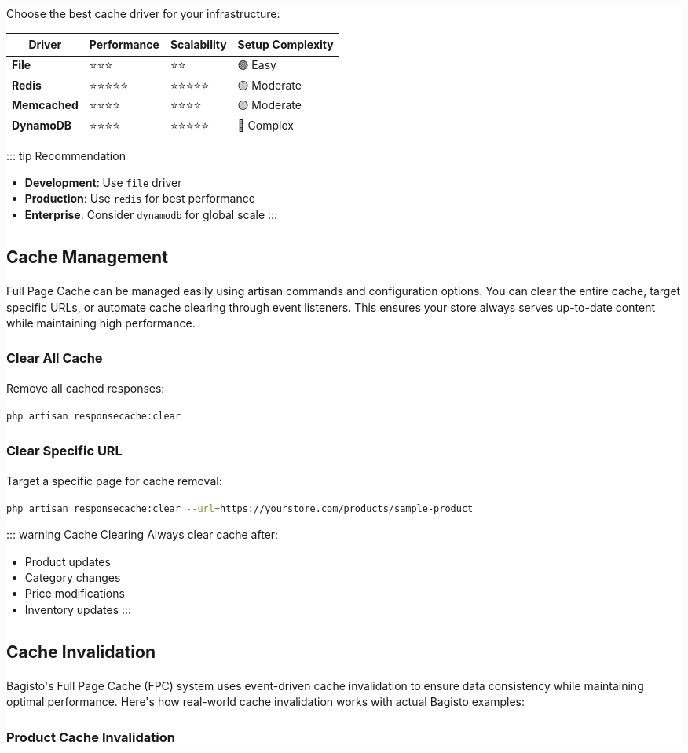Choose the best cache driver for your infrastructure:

| Driver | Performance | Scalability | Setup Complexity |
|--------|-------------|-------------|------------------|
| **File** | ⭐⭐⭐ | ⭐⭐ | 🟢 Easy |
| **Redis** | ⭐⭐⭐⭐⭐ | ⭐⭐⭐⭐⭐ | 🟡 Moderate |
| **Memcached** | ⭐⭐⭐⭐ | ⭐⭐⭐⭐ | 🟡 Moderate |
| **DynamoDB** | ⭐⭐⭐⭐ | ⭐⭐⭐⭐⭐ | 🔴 Complex |

::: tip Recommendation
- **Development**: Use `file` driver
- **Production**: Use `redis` for best performance
- **Enterprise**: Consider `dynamodb` for global scale
:::

## Cache Management

Full Page Cache can be managed easily using artisan commands and configuration options. You can clear the entire cache, target specific URLs, or automate cache clearing through event listeners. This ensures your store always serves up-to-date content while maintaining high performance.

### Clear All Cache

Remove all cached responses:

```bash
php artisan responsecache:clear
```

### Clear Specific URL

Target a specific page for cache removal:

```bash
php artisan responsecache:clear --url=https://yourstore.com/products/sample-product
```

::: warning Cache Clearing
Always clear cache after:
- Product updates
- Category changes
- Price modifications
- Inventory updates
:::

## Cache Invalidation

Bagisto's Full Page Cache (FPC) system uses event-driven cache invalidation to ensure data consistency while maintaining optimal performance. Here's how real-world cache invalidation works with actual Bagisto examples:

### Product Cache Invalidation

